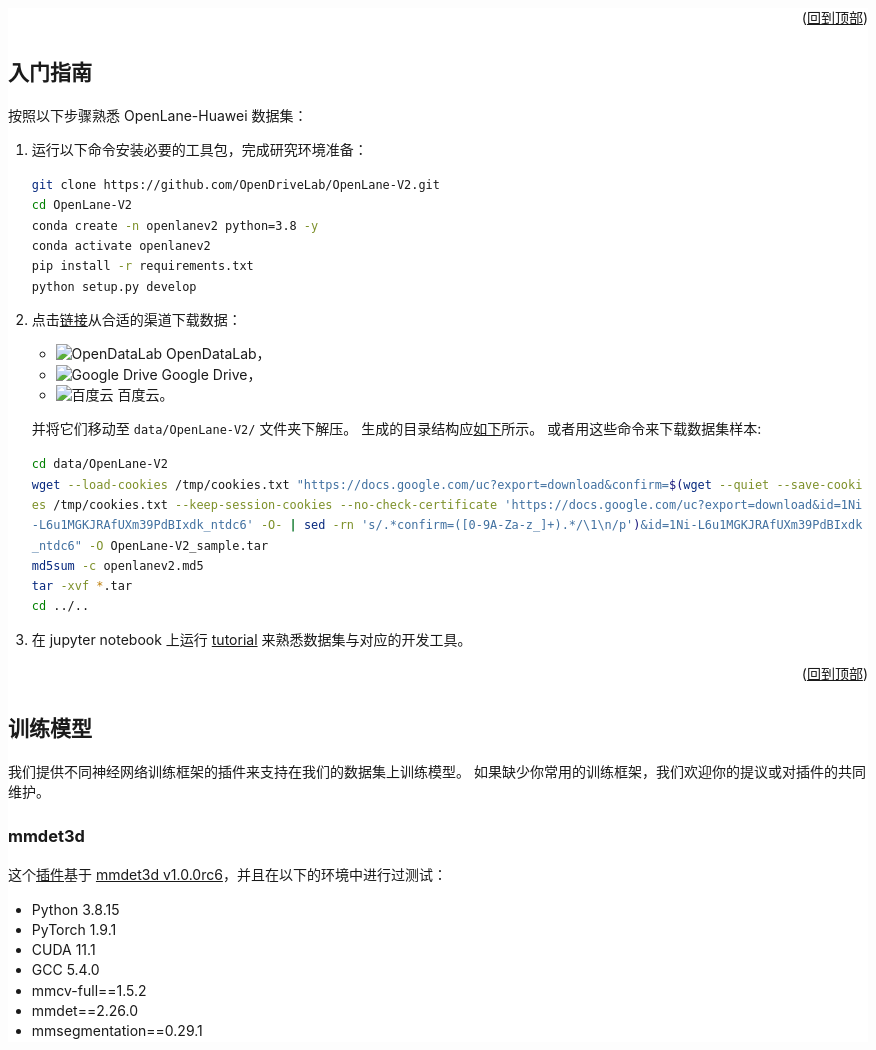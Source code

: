 <p align="right">(<a href="#top">回到顶部</a>)</p>

## 入门指南

按照以下步骤熟悉 OpenLane-Huawei 数据集：

1. 运行以下命令安装必要的工具包，完成研究环境准备：

    ```sh
    git clone https://github.com/OpenDriveLab/OpenLane-V2.git
    cd OpenLane-V2
    conda create -n openlanev2 python=3.8 -y
    conda activate openlanev2
    pip install -r requirements.txt
    python setup.py develop
    ```

2. 点击[链接](./data/README.md#download)从合适的渠道下载数据：

    - <img src="https://user-images.githubusercontent.com/29263416/222076048-21501bac-71df-40fa-8671-2b5f8013d2cd.png" alt="OpenDataLab" width="18"/> OpenDataLab，
    - <img src="https://ssl.gstatic.com/docs/doclist/images/drive_2022q3_32dp.png" alt="Google Drive" width="18"/> Google Drive，
    - <img src="https://nd-static.bdstatic.com/m-static/v20-main/favicon-main.ico" alt="百度云" width="18"/> 百度云。

    并将它们移动至 `data/OpenLane-V2/` 文件夹下解压。
    生成的目录结构应[如下](./data/README.md#hierarchy)所示。
    或者用这些命令来下载数据集样本:

    ```sh
    cd data/OpenLane-V2
    wget --load-cookies /tmp/cookies.txt "https://docs.google.com/uc?export=download&confirm=$(wget --quiet --save-cookies /tmp/cookies.txt --keep-session-cookies --no-check-certificate 'https://docs.google.com/uc?export=download&id=1Ni-L6u1MGKJRAfUXm39PdBIxdk_ntdc6' -O- | sed -rn 's/.*confirm=([0-9A-Za-z_]+).*/\1\n/p')&id=1Ni-L6u1MGKJRAfUXm39PdBIxdk_ntdc6" -O OpenLane-V2_sample.tar
    md5sum -c openlanev2.md5
    tar -xvf *.tar
    cd ../..
    ```

3. 在 jupyter notebook 上运行 [tutorial](./tutorial.ipynb) 来熟悉数据集与对应的开发工具。


<p align="right">(<a href="#top">回到顶部</a>)</p>

## 训练模型
我们提供不同神经网络训练框架的插件来支持在我们的数据集上训练模型。
如果缺少你常用的训练框架，我们欢迎你的提议或对插件的共同维护。

### mmdet3d

这个[插件](./plugin/mmdet3d/)基于 [mmdet3d v1.0.0rc6](https://github.com/open-mmlab/mmdetection3d/tree/v1.0.0rc6)，并且在以下的环境中进行过测试：
- Python 3.8.15
- PyTorch 1.9.1
- CUDA 11.1
- GCC 5.4.0
- mmcv-full==1.5.2
- mmdet==2.26.0
- mmsegmentation==0.29.1
